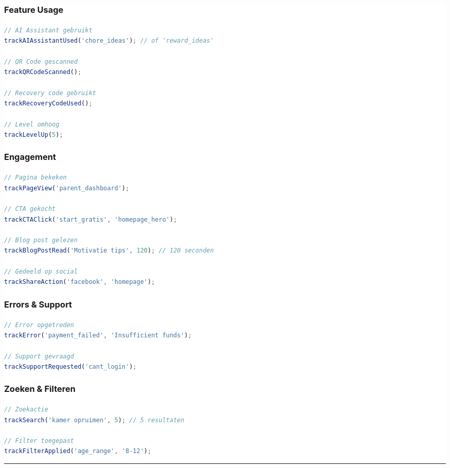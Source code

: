 ### Feature Usage

```typescript
// AI Assistant gebruikt
trackAIAssistantUsed('chore_ideas'); // of 'reward_ideas'

// QR Code gescanned
trackQRCodeScanned();

// Recovery code gebruikt
trackRecoveryCodeUsed();

// Level omhoog
trackLevelUp(5);
```

### Engagement

```typescript
// Pagina bekeken
trackPageView('parent_dashboard');

// CTA gekocht
trackCTAClick('start_gratis', 'homepage_hero');

// Blog post gelezen
trackBlogPostRead('Motivatie tips', 120); // 120 seconden

// Gedeeld op social
trackShareAction('facebook', 'homepage');
```

### Errors & Support

```typescript
// Error opgetreden
trackError('payment_failed', 'Insufficient funds');

// Support gevraagd
trackSupportRequested('cant_login');
```

### Zoeken & Filteren

```typescript
// Zoekactie
trackSearch('kamer opruimen', 5); // 5 resultaten

// Filter toegepast
trackFilterApplied('age_range', '8-12');
```

---
